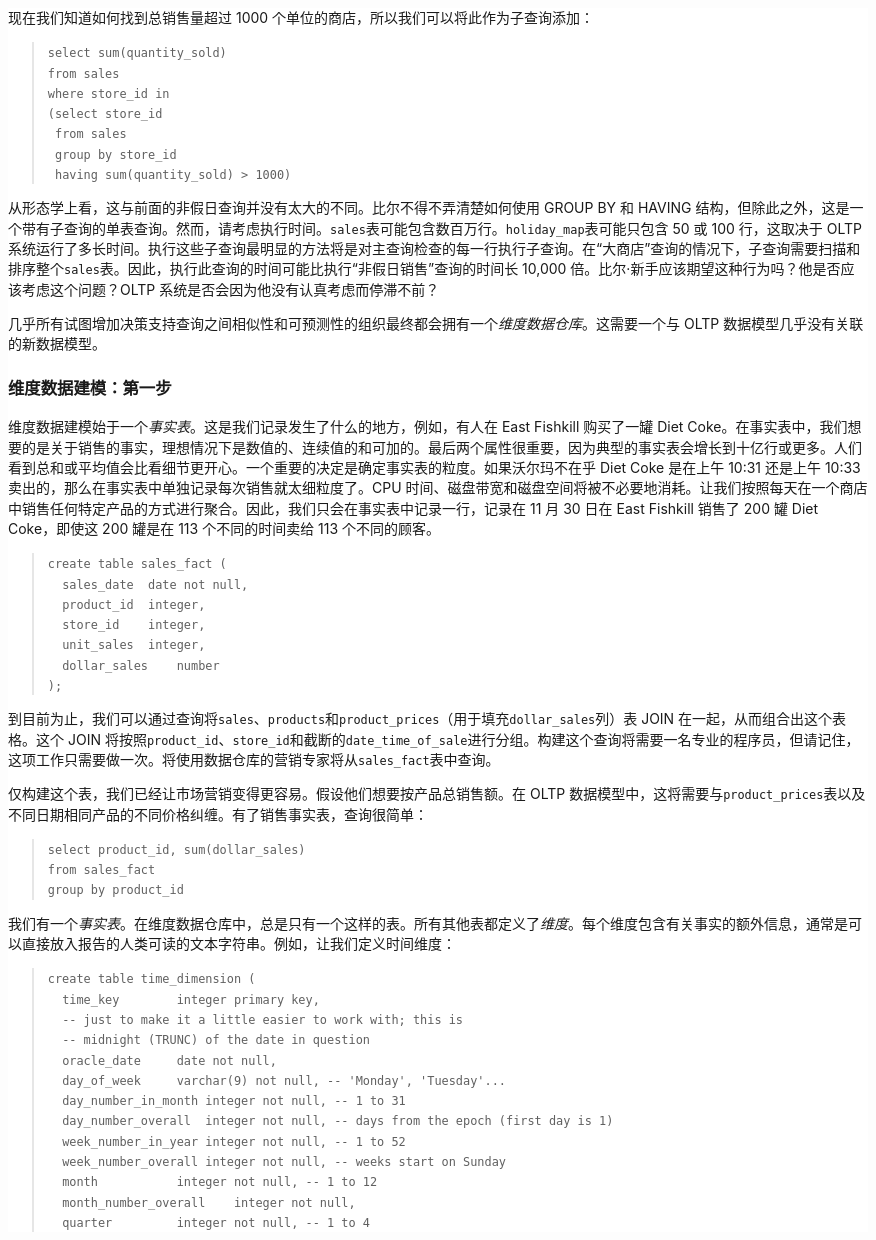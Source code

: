 现在我们知道如何找到总销售量超过 1000 个单位的商店，所以我们可以将此作为子查询添加：

> ```
> select sum(quantity_sold) 
> from sales
> where store_id in
> (select store_id 
>  from sales
>  group by store_id
>  having sum(quantity_sold) > 1000)
> 
> ```

从形态学上看，这与前面的非假日查询并没有太大的不同。比尔不得不弄清楚如何使用 GROUP BY 和 HAVING 结构，但除此之外，这是一个带有子查询的单表查询。然而，请考虑执行时间。`sales`表可能包含数百万行。`holiday_map`表可能只包含 50 或 100 行，这取决于 OLTP 系统运行了多长时间。执行这些子查询最明显的方法将是对主查询检查的每一行执行子查询。在“大商店”查询的情况下，子查询需要扫描和排序整个`sales`表。因此，执行此查询的时间可能比执行“非假日销售”查询的时间长 10,000 倍。比尔·新手应该期望这种行为吗？他是否应该考虑这个问题？OLTP 系统是否会因为他没有认真考虑而停滞不前？

几乎所有试图增加决策支持查询之间相似性和可预测性的组织最终都会拥有一个*维度数据仓库*。这需要一个与 OLTP 数据模型几乎没有关联的新数据模型。

### 维度数据建模：第一步

维度数据建模始于一个*事实表*。这是我们记录发生了什么的地方，例如，有人在 East Fishkill 购买了一罐 Diet Coke。在事实表中，我们想要的是关于销售的事实，理想情况下是数值的、连续值的和可加的。最后两个属性很重要，因为典型的事实表会增长到十亿行或更多。人们看到总和或平均值会比看细节更开心。一个重要的决定是确定事实表的粒度。如果沃尔玛不在乎 Diet Coke 是在上午 10:31 还是上午 10:33 卖出的，那么在事实表中单独记录每次销售就太细粒度了。CPU 时间、磁盘带宽和磁盘空间将被不必要地消耗。让我们按照每天在一个商店中销售任何特定产品的方式进行聚合。因此，我们只会在事实表中记录一行，记录在 11 月 30 日在 East Fishkill 销售了 200 罐 Diet Coke，即使这 200 罐是在 113 个不同的时间卖给 113 个不同的顾客。

> ```
> create table sales_fact (
> 	sales_date	date not null,
> 	product_id	integer,
> 	store_id	integer,
> 	unit_sales	integer,
> 	dollar_sales	number
> );
> 
> ```

到目前为止，我们可以通过查询将`sales`、`products`和`product_prices`（用于填充`dollar_sales`列）表 JOIN 在一起，从而组合出这个表格。这个 JOIN 将按照`product_id`、`store_id`和截断的`date_time_of_sale`进行分组。构建这个查询将需要一名专业的程序员，但请记住，这项工作只需要做一次。将使用数据仓库的营销专家将从`sales_fact`表中查询。

仅构建这个表，我们已经让市场营销变得更容易。假设他们想要按产品总销售额。在 OLTP 数据模型中，这将需要与`product_prices`表以及不同日期相同产品的不同价格纠缠。有了销售事实表，查询很简单：

> ```
> select product_id, sum(dollar_sales)
> from sales_fact
> group by product_id
> 
> ```

我们有一个*事实表*。在维度数据仓库中，总是只有一个这样的表。所有其他表都定义了*维度*。每个维度包含有关事实的额外信息，通常是可以直接放入报告的人类可读的文本字符串。例如，让我们定义时间维度：

> ```
> create table time_dimension (
> 	time_key		integer primary key,
> 	-- just to make it a little easier to work with; this is 
> 	-- midnight (TRUNC) of the date in question
> 	oracle_date		date not null,
> 	day_of_week		varchar(9) not null, -- 'Monday', 'Tuesday'...
> 	day_number_in_month	integer not null, -- 1 to 31
> 	day_number_overall	integer not null, -- days from the epoch (first day is 1)
> 	week_number_in_year	integer not null, -- 1 to 52
> 	week_number_overall	integer not null, -- weeks start on Sunday
> 	month			integer not null, -- 1 to 12
> 	month_number_overall	integer not null,
> 	quarter			integer not null, -- 1 to 4